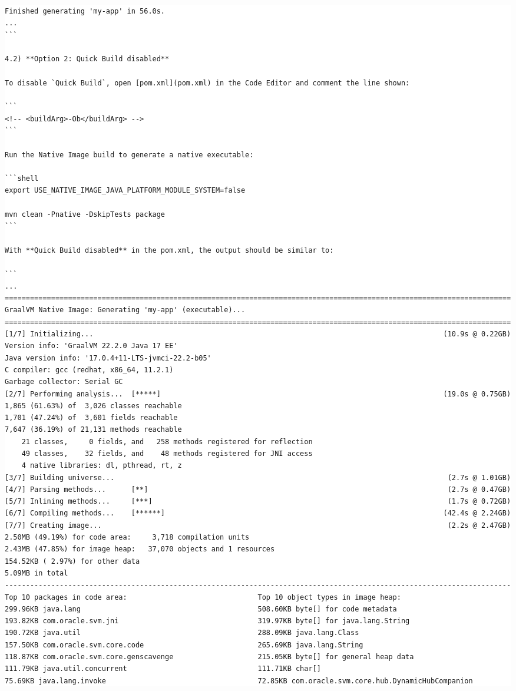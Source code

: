     Finished generating 'my-app' in 56.0s.
    ...
    ```

    4.2) **Option 2: Quick Build disabled** 
    
    To disable `Quick Build`, open [pom.xml](pom.xml) in the Code Editor and comment the line shown:  

    ```
    <!-- <buildArg>-Ob</buildArg> -->
    ```

    Run the Native Image build to generate a native executable:

    ```shell
    export USE_NATIVE_IMAGE_JAVA_PLATFORM_MODULE_SYSTEM=false

    mvn clean -Pnative -DskipTests package
    ```

    With **Quick Build disabled** in the pom.xml, the output should be similar to:

    ```
    ...
    ========================================================================================================================
    GraalVM Native Image: Generating 'my-app' (executable)...
    ========================================================================================================================
    [1/7] Initializing...                                                                                   (10.9s @ 0.22GB)
    Version info: 'GraalVM 22.2.0 Java 17 EE'
    Java version info: '17.0.4+11-LTS-jvmci-22.2-b05'
    C compiler: gcc (redhat, x86_64, 11.2.1)
    Garbage collector: Serial GC
    [2/7] Performing analysis...  [*****]                                                                   (19.0s @ 0.75GB)
    1,865 (61.63%) of  3,026 classes reachable
    1,701 (47.24%) of  3,601 fields reachable
    7,647 (36.19%) of 21,131 methods reachable
        21 classes,     0 fields, and   258 methods registered for reflection
        49 classes,    32 fields, and    48 methods registered for JNI access
        4 native libraries: dl, pthread, rt, z
    [3/7] Building universe...                                                                               (2.7s @ 1.01GB)
    [4/7] Parsing methods...      [**]                                                                       (2.7s @ 0.47GB)
    [5/7] Inlining methods...     [***]                                                                      (1.7s @ 0.72GB)
    [6/7] Compiling methods...    [******]                                                                  (42.4s @ 2.24GB)
    [7/7] Creating image...                                                                                  (2.2s @ 2.47GB)
    2.50MB (49.19%) for code area:     3,718 compilation units
    2.43MB (47.85%) for image heap:   37,070 objects and 1 resources
    154.52KB ( 2.97%) for other data
    5.09MB in total
    ------------------------------------------------------------------------------------------------------------------------
    Top 10 packages in code area:                               Top 10 object types in image heap:
    299.96KB java.lang                                          508.60KB byte[] for code metadata
    193.82KB com.oracle.svm.jni                                 319.97KB byte[] for java.lang.String
    190.72KB java.util                                          288.09KB java.lang.Class
    157.50KB com.oracle.svm.core.code                           265.69KB java.lang.String
    118.87KB com.oracle.svm.core.genscavenge                    215.05KB byte[] for general heap data
    111.79KB java.util.concurrent                               111.71KB char[]
    75.69KB java.lang.invoke                                    72.85KB com.oracle.svm.core.hub.DynamicHubCompanion